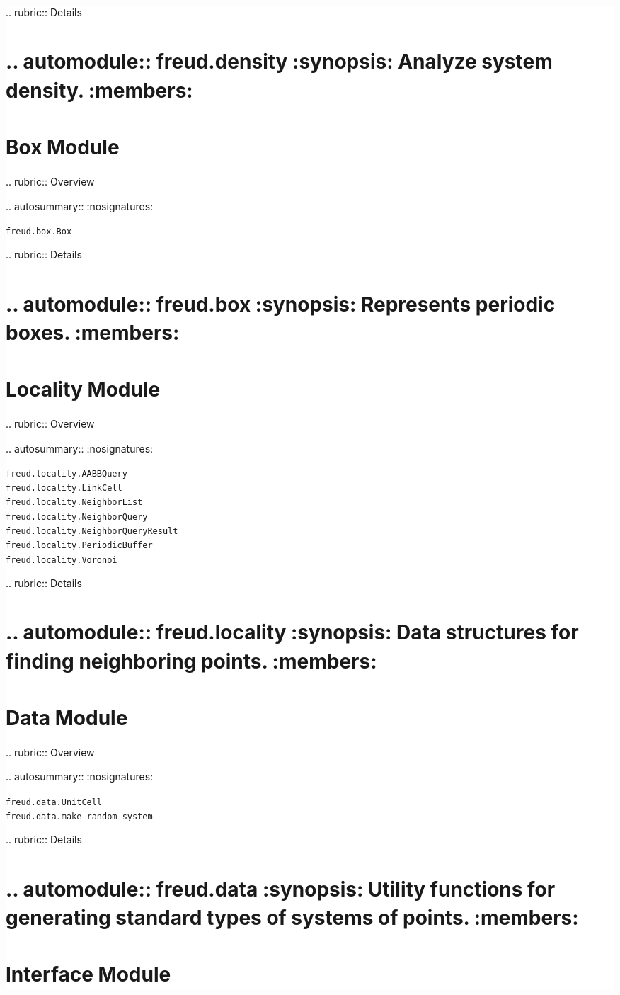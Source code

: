 .. rubric:: Details

.. automodule:: freud.density
    :synopsis: Analyze system density.
    :members:
==========
Box Module
==========

.. rubric:: Overview

.. autosummary::
    :nosignatures:

    freud.box.Box

.. rubric:: Details

.. automodule:: freud.box
    :synopsis: Represents periodic boxes.
    :members:
===============
Locality Module
===============

.. rubric:: Overview

.. autosummary::
    :nosignatures:

    freud.locality.AABBQuery
    freud.locality.LinkCell
    freud.locality.NeighborList
    freud.locality.NeighborQuery
    freud.locality.NeighborQueryResult
    freud.locality.PeriodicBuffer
    freud.locality.Voronoi

.. rubric:: Details

.. automodule:: freud.locality
    :synopsis: Data structures for finding neighboring points.
    :members:
===========
Data Module
===========

.. rubric:: Overview

.. autosummary::
    :nosignatures:

    freud.data.UnitCell
    freud.data.make_random_system

.. rubric:: Details

.. automodule:: freud.data
    :synopsis: Utility functions for generating standard types of systems of points.
    :members:
================
Interface Module
================
